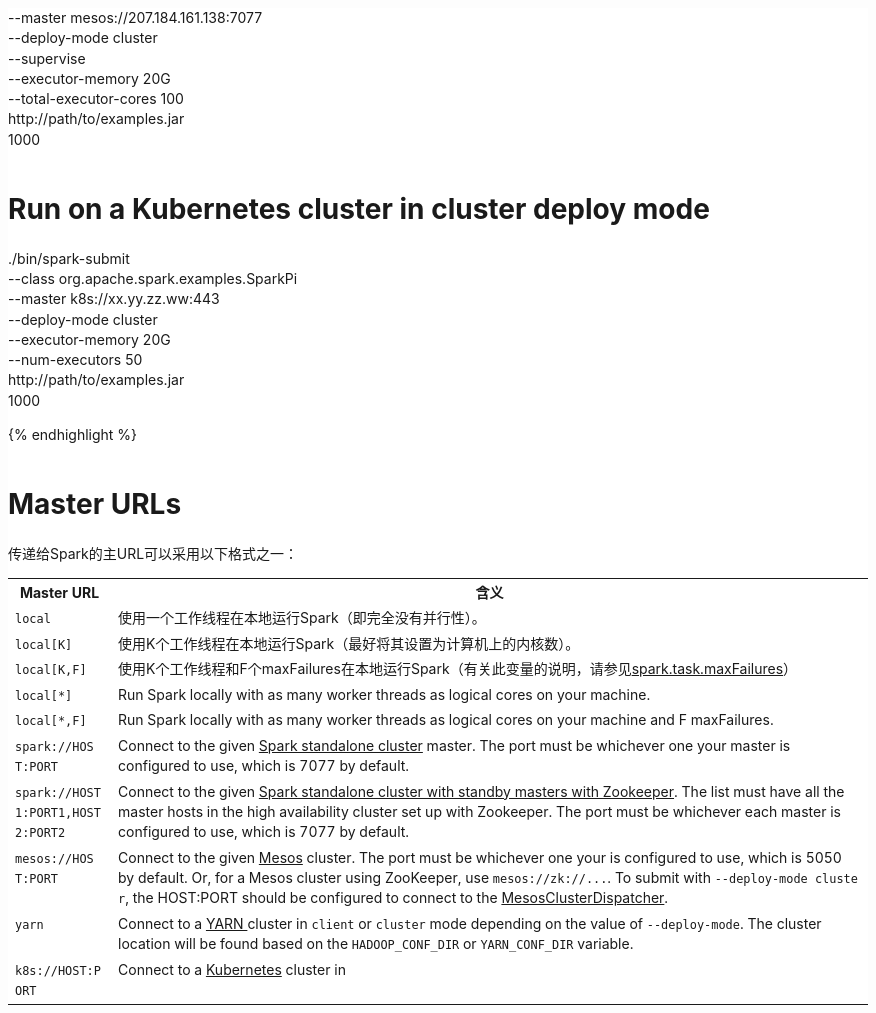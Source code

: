   --master mesos://207.184.161.138:7077 \
  --deploy-mode cluster \
  --supervise \
  --executor-memory 20G \
  --total-executor-cores 100 \
  http://path/to/examples.jar \
  1000

# Run on a Kubernetes cluster in cluster deploy mode
./bin/spark-submit \
  --class org.apache.spark.examples.SparkPi \
  --master k8s://xx.yy.zz.ww:443 \
  --deploy-mode cluster \
  --executor-memory 20G \
  --num-executors 50 \
  http://path/to/examples.jar \
  1000

{% endhighlight %}

# Master URLs

传递给Spark的主URL可以采用以下格式之一：

<table class="table">
<tr><th>Master URL</th><th>含义</th></tr>
<tr><td> <code>local</code> </td><td> 使用一个工作线程在本地运行Spark（即完全没有并行性）。 </td></tr>
<tr><td> <code>local[K]</code> </td><td> 使用K个工作线程在本地运行Spark（最好将其设置为计算机上的内核数）。 </td></tr>
<tr><td> <code>local[K,F]</code> </td><td> 
  使用K个工作线程和F个maxFailures在本地运行Spark（有关此变量的说明，请参见<a href="configuration.html#scheduling">spark.task.maxFailures</a>） </td></tr>
<tr><td> <code>local[*]</code> </td><td> Run Spark locally with as many worker threads as logical cores on your machine.</td></tr>
<tr><td> <code>local[*,F]</code> </td><td> Run Spark locally with as many worker threads as logical cores on your machine and F maxFailures.</td></tr>
<tr><td> <code>spark://HOST:PORT</code> </td><td> Connect to the given <a href="spark-standalone.html">Spark standalone
        cluster</a> master. The port must be whichever one your master is configured to use, which is 7077 by default.
</td></tr>
<tr><td> <code>spark://HOST1:PORT1,HOST2:PORT2</code> </td><td> Connect to the given <a href="spark-standalone.html#standby-masters-with-zookeeper">Spark standalone
        cluster with standby masters with Zookeeper</a>. The list must have all the master hosts in the high availability cluster set up with Zookeeper. The port must be whichever each master is configured to use, which is 7077 by default.
</td></tr>
<tr><td> <code>mesos://HOST:PORT</code> </td><td> Connect to the given <a href="running-on-mesos.html">Mesos</a> cluster.
        The port must be whichever one your is configured to use, which is 5050 by default.
        Or, for a Mesos cluster using ZooKeeper, use <code>mesos://zk://...</code>.
        To submit with <code>--deploy-mode cluster</code>, the HOST:PORT should be configured to connect to the <a href="running-on-mesos.html#cluster-mode">MesosClusterDispatcher</a>.
</td></tr>
<tr><td> <code>yarn</code> </td><td> Connect to a <a href="running-on-yarn.html"> YARN </a> cluster in
        <code>client</code> or <code>cluster</code> mode depending on the value of <code>--deploy-mode</code>.
        The cluster location will be found based on the <code>HADOOP_CONF_DIR</code> or <code>YARN_CONF_DIR</code> variable.
</td></tr>
<tr><td> <code>k8s://HOST:PORT</code> </td><td> Connect to a <a href="running-on-kubernetes.html">Kubernetes</a> cluster in